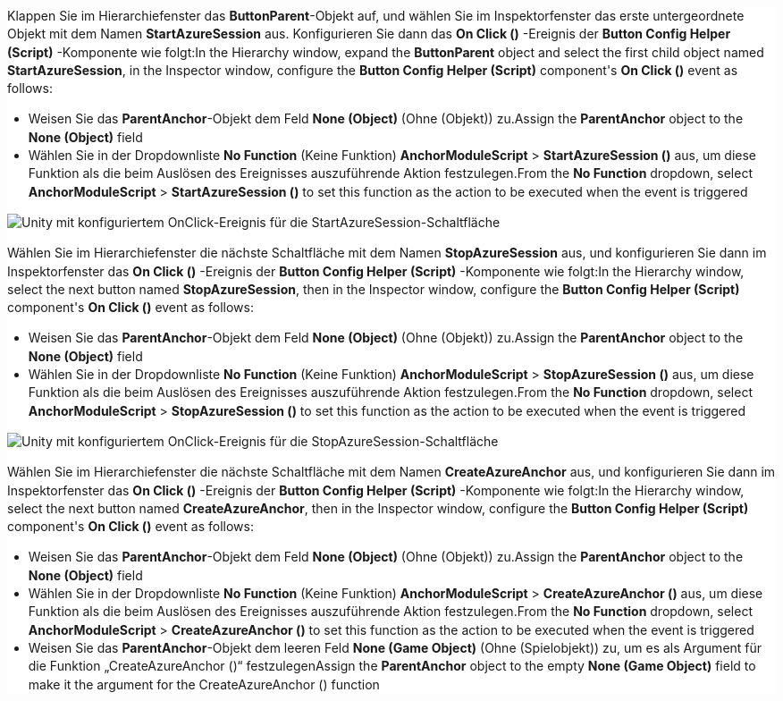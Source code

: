 <span data-ttu-id="6e7ea-145">Klappen Sie im Hierarchiefenster das **ButtonParent**-Objekt auf, und wählen Sie im Inspektorfenster das erste untergeordnete Objekt mit dem Namen **StartAzureSession** aus. Konfigurieren Sie dann das **On Click ()** -Ereignis der **Button Config Helper (Script)** -Komponente wie folgt:</span><span class="sxs-lookup"><span data-stu-id="6e7ea-145">In the Hierarchy window, expand the **ButtonParent** object and select the first child object named **StartAzureSession**, in the Inspector window, configure the **Button Config Helper (Script)** component's **On Click ()** event as follows:</span></span>

* <span data-ttu-id="6e7ea-146">Weisen Sie das **ParentAnchor**-Objekt dem Feld **None (Object)** (Ohne (Objekt)) zu.</span><span class="sxs-lookup"><span data-stu-id="6e7ea-146">Assign the **ParentAnchor** object to the **None (Object)** field</span></span>
* <span data-ttu-id="6e7ea-147">Wählen Sie in der Dropdownliste **No Function** (Keine Funktion) **AnchorModuleScript** > **StartAzureSession ()** aus, um diese Funktion als die beim Auslösen des Ereignisses auszuführende Aktion festzulegen.</span><span class="sxs-lookup"><span data-stu-id="6e7ea-147">From the **No Function** dropdown, select **AnchorModuleScript** > **StartAzureSession ()** to set this function as the action to be executed when the event is triggered</span></span>

![Unity mit konfiguriertem OnClick-Ereignis für die StartAzureSession-Schaltfläche](images/mr-learning-asa/asa-02-section5-step1-1.png)

<span data-ttu-id="6e7ea-149">Wählen Sie im Hierarchiefenster die nächste Schaltfläche mit dem Namen **StopAzureSession** aus, und konfigurieren Sie dann im Inspektorfenster das **On Click ()** -Ereignis der **Button Config Helper (Script)** -Komponente wie folgt:</span><span class="sxs-lookup"><span data-stu-id="6e7ea-149">In the Hierarchy window, select the next button named **StopAzureSession**, then in the Inspector window, configure the **Button Config Helper (Script)** component's **On Click ()** event as follows:</span></span>

* <span data-ttu-id="6e7ea-150">Weisen Sie das **ParentAnchor**-Objekt dem Feld **None (Object)** (Ohne (Objekt)) zu.</span><span class="sxs-lookup"><span data-stu-id="6e7ea-150">Assign the **ParentAnchor** object to the **None (Object)** field</span></span>
* <span data-ttu-id="6e7ea-151">Wählen Sie in der Dropdownliste **No Function** (Keine Funktion) **AnchorModuleScript** > **StopAzureSession ()** aus, um diese Funktion als die beim Auslösen des Ereignisses auszuführende Aktion festzulegen.</span><span class="sxs-lookup"><span data-stu-id="6e7ea-151">From the **No Function** dropdown, select **AnchorModuleScript** > **StopAzureSession ()** to set this function as the action to be executed when the event is triggered</span></span>

![Unity mit konfiguriertem OnClick-Ereignis für die StopAzureSession-Schaltfläche](images/mr-learning-asa/asa-02-section5-step1-2.png)

<span data-ttu-id="6e7ea-153">Wählen Sie im Hierarchiefenster die nächste Schaltfläche mit dem Namen **CreateAzureAnchor** aus, und konfigurieren Sie dann im Inspektorfenster das **On Click ()** -Ereignis der **Button Config Helper (Script)** -Komponente wie folgt:</span><span class="sxs-lookup"><span data-stu-id="6e7ea-153">In the Hierarchy window, select the next button named **CreateAzureAnchor**, then in the Inspector window, configure the **Button Config Helper (Script)** component's **On Click ()** event as follows:</span></span>

* <span data-ttu-id="6e7ea-154">Weisen Sie das **ParentAnchor**-Objekt dem Feld **None (Object)** (Ohne (Objekt)) zu.</span><span class="sxs-lookup"><span data-stu-id="6e7ea-154">Assign the **ParentAnchor** object to the **None (Object)** field</span></span>
* <span data-ttu-id="6e7ea-155">Wählen Sie in der Dropdownliste **No Function** (Keine Funktion) **AnchorModuleScript** > **CreateAzureAnchor ()** aus, um diese Funktion als die beim Auslösen des Ereignisses auszuführende Aktion festzulegen.</span><span class="sxs-lookup"><span data-stu-id="6e7ea-155">From the **No Function** dropdown, select **AnchorModuleScript** > **CreateAzureAnchor ()** to set this function as the action to be executed when the event is triggered</span></span>
* <span data-ttu-id="6e7ea-156">Weisen Sie das **ParentAnchor**-Objekt dem leeren Feld **None (Game Object)** (Ohne (Spielobjekt)) zu, um es als Argument für die Funktion „CreateAzureAnchor ()“ festzulegen</span><span class="sxs-lookup"><span data-stu-id="6e7ea-156">Assign the **ParentAnchor** object to the empty **None (Game Object)** field to make it the argument for the CreateAzureAnchor () function</span></span>

